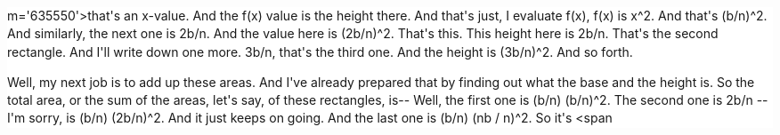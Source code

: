   m='635550'>that's</span> <span m='635740'>an</span> <span
  m='636110'>x-value.</span> <span m='636810'>And</span> <span
  m='637530'>the</span> <span m='638280'>f(x)</span> <span
  m='638640'>value</span> <span m='638770'>is</span> <span m='638940'>the</span>
  <span m='639040'>height</span> <span m='639610'>there.</span> <span
  m='640590'>And</span> <span m='640900'>that's</span> <span
  m='641120'>just,</span> <span m='641340'>I</span> <span
  m='641470'>evaluate</span> <span m='641830'>f(x),</span> <span
  m='642260'>f(x)</span> <span m='642820'>is x^2.</span> <span
  m='644980'>And</span> <span m='645160'>that's</span> <span
  m='647390'>(b/n)^2.</span> <span m='649450'>And</span> <span
  m='649710'>similarly,</span> <span m='650250'>the</span> <span
  m='650350'>next</span> <span m='650750'>one</span> <span m='651570'>is</span>
  <span m='651870'>2b/n.</span> <span m='656230'>And</span> <span
  m='656590'>the</span> <span m='656690'>value</span> <span
  m='657090'>here</span> <span m='657410'>is</span> <span
  m='657660'>(2b/n)^2.</span> <span m='661530'>That's</span> <span
  m='661800'>this.</span> <span m='662950'>This</span> <span
  m='663140'>height</span> <span m='663280'>here</span> <span
  m='663690'>is</span> <span m='665370'>2b/n.</span> <span
  m='667600'>That's</span> <span m='667830'>the</span> <span
  m='669010'>second</span> <span m='669440'>rectangle.</span> <span
  m='674070'>And</span> <span m='674580'>I'll write</span> <span
  m='674970'>down</span> <span m='675170'>one</span> <span
  m='675340'>more.</span> <span m='676960'>3b/n,</span> <span
  m='677440'>that's</span> <span m='677730'>the</span> <span
  m='677820'>third</span> <span m='678140'>one.</span> <span
  m='678600'>And</span> <span m='678840'>the</span> <span
  m='679090'>height</span> <span m='679320'>is</span> <span
  m='679430'>(3b/n)^2.</span> <span m='683250'>And</span> <span
  m='683420'>so</span> <span m='683570'>forth.</span> </p><p><span
  m='689940'>Well,</span> <span m='690280'>my</span> <span
  m='690450'>next</span> <span m='690790'>job</span> <span m='691810'>is</span>
  <span m='692530'>to</span> <span m='693040'>add</span> <span
  m='693280'>up</span> <span m='693430'>these</span> <span
  m='693670'>areas.</span> <span m='694580'>And</span> <span
  m='694720'>I've</span> <span m='694820'>already</span> <span
  m='695090'>prepared</span> <span m='695510'>that</span> <span
  m='695730'>by</span> <span m='696090'>finding</span> <span
  m='696410'>out</span> <span m='696490'>what</span> <span m='696620'>the</span>
  <span m='696710'>base</span> <span m='697050'>and</span> <span
  m='697220'>the</span> <span m='697300'>height</span> <span
  m='697510'>is.</span> <span m='699020'>So</span> <span m='699270'>the</span>
  <span m='699940'>total</span> <span m='702010'>area,</span> <span
  m='703630'>or</span> <span m='703800'>the</span> <span m='703910'>sum</span>
  <span m='704310'>of</span> <span m='704490'>the</span> <span
  m='704640'>areas,</span> <span m='705080'>let's</span> <span
  m='705270'>say,</span> <span m='710030'>of</span> <span
  m='710120'>these</span> <span m='710510'>rectangles,</span> <span
  m='714560'>is--</span> <span m='715970'>Well,</span> <span
  m='716260'>the</span> <span m='716350'>first</span> <span
  m='716720'>one</span> <span m='717310'>is</span> <span m='718040'>(b/n)</span>
  <span m='719140'>(b/n)^2.</span> <span m='721240'>The</span> <span
  m='721320'>second</span> <span m='721650'>one</span> <span
  m='722110'>is</span> <span m='722360'>2b/n --</span> <span
  m='723420'>I'm</span> <span m='723620'>sorry,</span> <span
  m='723900'>is</span> <span m='724520'>(b/n)</span> <span
  m='725600'>(2b/n)^2.</span> <span m='728920'>And</span> <span
  m='729090'>it</span> <span m='729200'>just</span> <span
  m='729370'>keeps</span> <span m='729630'>on</span> <span
  m='729830'>going.</span> <span m='731070'>And</span> <span
  m='731180'>the</span> <span m='731250'>last</span> <span m='731690'>one</span>
  <span m='731840'>is</span> <span m='732150'>(b/n)</span> <span m='732390'>(nb
  / n)^2.</span> <span m='737810'>So</span> <span m='737970'>it's</span> <span